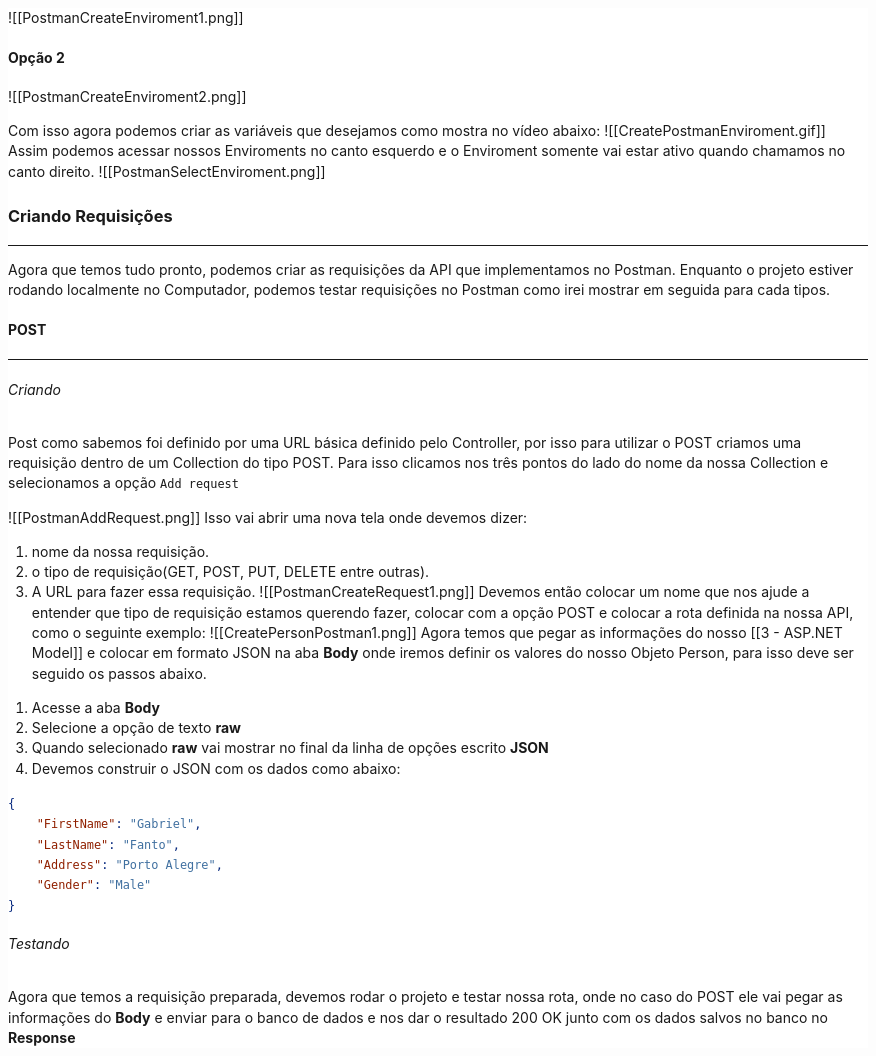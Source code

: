 ![[PostmanCreateEnviroment1.png]]
#### Opção 2

![[PostmanCreateEnviroment2.png]]

Com isso agora podemos criar as variáveis que desejamos como mostra no vídeo abaixo:
![[CreatePostmanEnviroment.gif]]
Assim podemos acessar nossos Enviroments no canto esquerdo e o Enviroment somente vai estar ativo quando chamamos no canto direito.
![[PostmanSelectEnviroment.png]]
### Criando Requisições
---
Agora que temos tudo pronto, podemos criar as requisições da API que implementamos no Postman.
Enquanto o projeto estiver rodando localmente no Computador, podemos testar requisições no Postman como irei mostrar em seguida para cada tipos.
#### POST
---
###### Criando
Post como sabemos foi definido por uma URL básica definido pelo Controller, por isso para utilizar o POST criamos uma requisição dentro de um Collection do tipo POST.
Para isso clicamos nos três pontos do lado do nome da nossa Collection e selecionamos a opção
`Add request`

![[PostmanAddRequest.png]]
Isso vai abrir uma nova tela onde devemos dizer:
1) nome da nossa requisição. 
2) o tipo de requisição(GET, POST, PUT, DELETE entre outras).
3) A URL para fazer essa requisição.
![[PostmanCreateRequest1.png]]
Devemos então colocar um nome que nos ajude a entender que tipo de requisição estamos querendo fazer, colocar com a opção POST e colocar a rota definida na nossa API, como o seguinte exemplo:
![[CreatePersonPostman1.png]]
Agora temos que pegar as informações do nosso [[3 - ASP.NET Model]] e colocar em formato JSON na aba **Body** onde iremos definir os valores do nosso Objeto Person, para isso deve ser seguido os passos abaixo.
1. Acesse a aba **Body**
2. Selecione a opção de texto **raw**
3. Quando selecionado **raw** vai mostrar no final da linha de opções escrito **JSON**
4. Devemos construir o JSON com os dados como abaixo:
```JSON
{
    "FirstName": "Gabriel",
    "LastName": "Fanto",
    "Address": "Porto Alegre",
    "Gender": "Male"
}
```
###### Testando
Agora que temos a requisição preparada, devemos rodar o projeto e testar nossa rota, onde no caso do POST ele vai pegar as informações do **Body** e enviar para o banco de dados e nos dar o resultado 200 OK junto com os dados salvos no banco no **Response**
